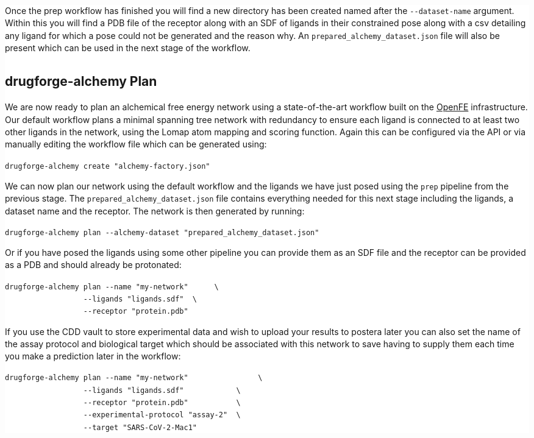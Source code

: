 
Once the prep workflow has finished you will find a new directory has been created named after the `--dataset-name` argument.
Within this you will find a PDB file of the receptor along with an SDF of ligands in their constrained pose along with a csv
detailing any ligand for which a pose could not be generated and the reason why. An `prepared_alchemy_dataset.json` file
will also be present which can be used in the next stage of the workflow.

## drugforge-alchemy Plan

We are now ready to plan an alchemical free energy network using a state-of-the-art workflow built on the [OpenFE](https://docs.openfree.energy/en/stable/)
infrastructure. Our default workflow plans a minimal spanning tree network with redundancy to ensure each ligand is connected to
at least two other ligands in the network, using the Lomap atom mapping and scoring function. Again this can be configured
via the API or via manually editing the workflow file which can be generated using:

```shell
drugforge-alchemy create "alchemy-factory.json"
```

We can now plan our network using the default workflow and the ligands we have just posed using the `prep` pipeline from
the previous stage. The `prepared_alchemy_dataset.json` file contains everything needed for this next stage including the
ligands, a dataset name and the receptor. The network is then generated by running:

```shell
drugforge-alchemy plan --alchemy-dataset "prepared_alchemy_dataset.json"
```

Or if you have posed the ligands using some other pipeline you can provide them as an SDF file and the receptor can be
provided as a PDB and should already be protonated:

```shell
drugforge-alchemy plan --name "my-network"      \
                  --ligands "ligands.sdf"  \
                  --receptor "protein.pdb"
```

If you use the CDD vault to store experimental data and wish to upload your results to postera later you can also set
the name of the assay protocol and biological target which should be associated with this network to save having to supply
them each time you make a prediction later in the workflow:

```shell
drugforge-alchemy plan --name "my-network"                \
                  --ligands "ligands.sdf"            \
                  --receptor "protein.pdb"           \
                  --experimental-protocol "assay-2"  \
                  --target "SARS-CoV-2-Mac1"
```
